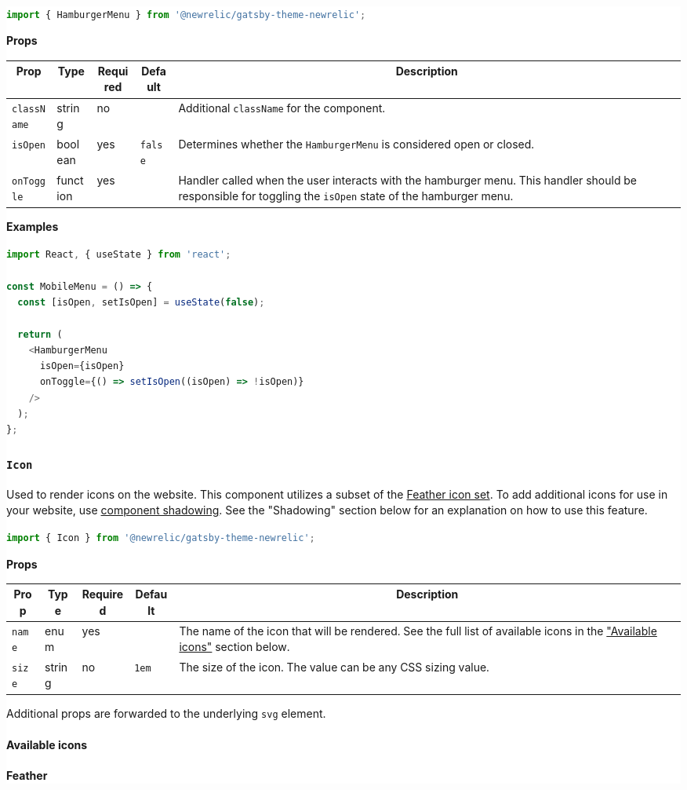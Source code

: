 ```js
import { HamburgerMenu } from '@newrelic/gatsby-theme-newrelic';
```

**Props**

| Prop        | Type     | Required | Default | Description                                                                                                                                               |
| ----------- | -------- | -------- | ------- | --------------------------------------------------------------------------------------------------------------------------------------------------------- |
| `className` | string   | no       |         | Additional `className` for the component.                                                                                                                 |
| `isOpen`    | boolean  | yes      | `false` | Determines whether the `HamburgerMenu` is considered open or closed.                                                                                      |
| `onToggle`  | function | yes      |         | Handler called when the user interacts with the hamburger menu. This handler should be responsible for toggling the `isOpen` state of the hamburger menu. |

**Examples**

```js
import React, { useState } from 'react';

const MobileMenu = () => {
  const [isOpen, setIsOpen] = useState(false);

  return (
    <HamburgerMenu
      isOpen={isOpen}
      onToggle={() => setIsOpen((isOpen) => !isOpen)}
    />
  );
};
```

### `Icon`

Used to render icons on the website. This component utilizes a subset of the
[Feather icon set](https://feathericons.com/). To add additional icons for use
in your website, use [component
shadowing](https://www.gatsbyjs.org/docs/themes/shadowing/). See the "Shadowing"
section below for an explanation on how to use this feature.

```js
import { Icon } from '@newrelic/gatsby-theme-newrelic';
```

**Props**

| Prop   | Type   | Required | Default | Description                                                                                                                                  |
| ------ | ------ | -------- | ------- | -------------------------------------------------------------------------------------------------------------------------------------------- |
| `name` | enum   | yes      |         | The name of the icon that will be rendered. See the full list of available icons in the ["Available icons"](#available-icons) section below. |
| `size` | string | no       | `1em`   | The size of the icon. The value can be any CSS sizing value.                                                                                 |

Additional props are forwarded to the underlying `svg` element.

#### Available icons

**Feather**


[NOTE]: # (Tell us some information!)